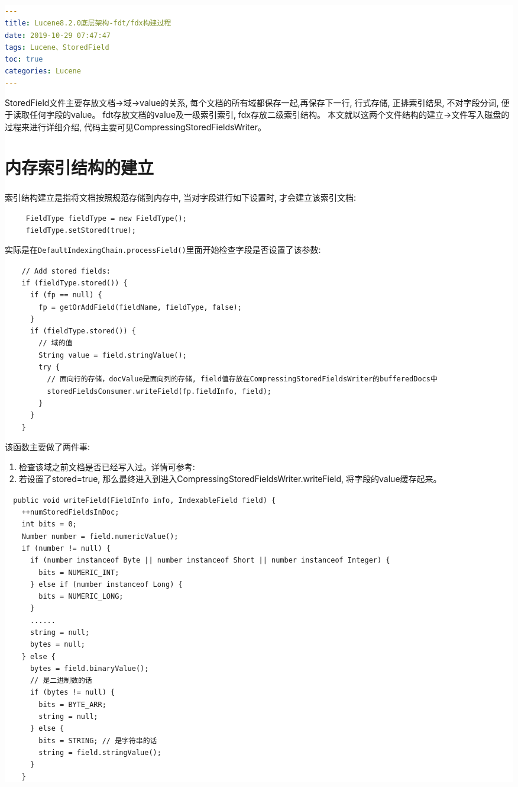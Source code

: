 ```yaml
---
title: Lucene8.2.0底层架构-fdt/fdx构建过程
date: 2019-10-29 07:47:47
tags: Lucene、StoredField
toc: true
categories: Lucene
---
```

StoredField文件主要存放文档->域->value的关系, 每个文档的所有域都保存一起,再保存下一行, 行式存储, 正排索引结果, 不对字段分词, 便于读取任何字段的value。 fdt存放文档的value及一级索引索引, fdx存放二级索引结构。 本文就以这两个文件结构的建立->文件写入磁盘的过程来进行详细介绍, 代码主要可见CompressingStoredFieldsWriter。

# 内存索引结构的建立
索引结构建立是指将文档按照规范存储到内存中, 当对字段进行如下设置时, 才会建立该索引文档:
```
     FieldType fieldType = new FieldType();
     fieldType.setStored(true);
```
实际是在`DefaultIndexingChain.processField()`里面开始检查字段是否设置了该参数:
```
    // Add stored fields:
    if (fieldType.stored()) {
      if (fp == null) {
        fp = getOrAddField(fieldName, fieldType, false);
      }
      if (fieldType.stored()) {
        // 域的值
        String value = field.stringValue();
        try {
          // 面向行的存储，docValue是面向列的存储, field值存放在CompressingStoredFieldsWriter的bufferedDocs中
          storedFieldsConsumer.writeField(fp.fieldInfo, field);
        }
      }
    }
```
该函数主要做了两件事:
1. 检查该域之前文档是否已经写入过。详情可参考:
2. 若设置了stored=true, 那么最终进入到进入CompressingStoredFieldsWriter.writeField, 将字段的value缓存起来。
```
  public void writeField(FieldInfo info, IndexableField field) {
    ++numStoredFieldsInDoc;
    int bits = 0;
    Number number = field.numericValue();
    if (number != null) {
      if (number instanceof Byte || number instanceof Short || number instanceof Integer) {
        bits = NUMERIC_INT;
      } else if (number instanceof Long) {
        bits = NUMERIC_LONG;
      }
      ......
      string = null;
      bytes = null;
    } else {
      bytes = field.binaryValue();
      // 是二进制数的话
      if (bytes != null) {
        bits = BYTE_ARR;
        string = null;
      } else {
        bits = STRING; // 是字符串的话
        string = field.stringValue();
      }
    }
```